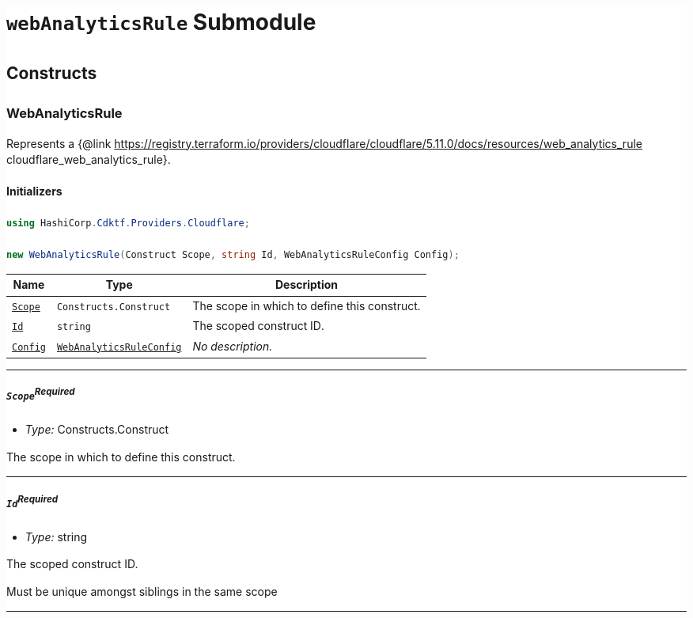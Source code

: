 # `webAnalyticsRule` Submodule <a name="`webAnalyticsRule` Submodule" id="@cdktf/provider-cloudflare.webAnalyticsRule"></a>

## Constructs <a name="Constructs" id="Constructs"></a>

### WebAnalyticsRule <a name="WebAnalyticsRule" id="@cdktf/provider-cloudflare.webAnalyticsRule.WebAnalyticsRule"></a>

Represents a {@link https://registry.terraform.io/providers/cloudflare/cloudflare/5.11.0/docs/resources/web_analytics_rule cloudflare_web_analytics_rule}.

#### Initializers <a name="Initializers" id="@cdktf/provider-cloudflare.webAnalyticsRule.WebAnalyticsRule.Initializer"></a>

```csharp
using HashiCorp.Cdktf.Providers.Cloudflare;

new WebAnalyticsRule(Construct Scope, string Id, WebAnalyticsRuleConfig Config);
```

| **Name** | **Type** | **Description** |
| --- | --- | --- |
| <code><a href="#@cdktf/provider-cloudflare.webAnalyticsRule.WebAnalyticsRule.Initializer.parameter.scope">Scope</a></code> | <code>Constructs.Construct</code> | The scope in which to define this construct. |
| <code><a href="#@cdktf/provider-cloudflare.webAnalyticsRule.WebAnalyticsRule.Initializer.parameter.id">Id</a></code> | <code>string</code> | The scoped construct ID. |
| <code><a href="#@cdktf/provider-cloudflare.webAnalyticsRule.WebAnalyticsRule.Initializer.parameter.config">Config</a></code> | <code><a href="#@cdktf/provider-cloudflare.webAnalyticsRule.WebAnalyticsRuleConfig">WebAnalyticsRuleConfig</a></code> | *No description.* |

---

##### `Scope`<sup>Required</sup> <a name="Scope" id="@cdktf/provider-cloudflare.webAnalyticsRule.WebAnalyticsRule.Initializer.parameter.scope"></a>

- *Type:* Constructs.Construct

The scope in which to define this construct.

---

##### `Id`<sup>Required</sup> <a name="Id" id="@cdktf/provider-cloudflare.webAnalyticsRule.WebAnalyticsRule.Initializer.parameter.id"></a>

- *Type:* string

The scoped construct ID.

Must be unique amongst siblings in the same scope

---
